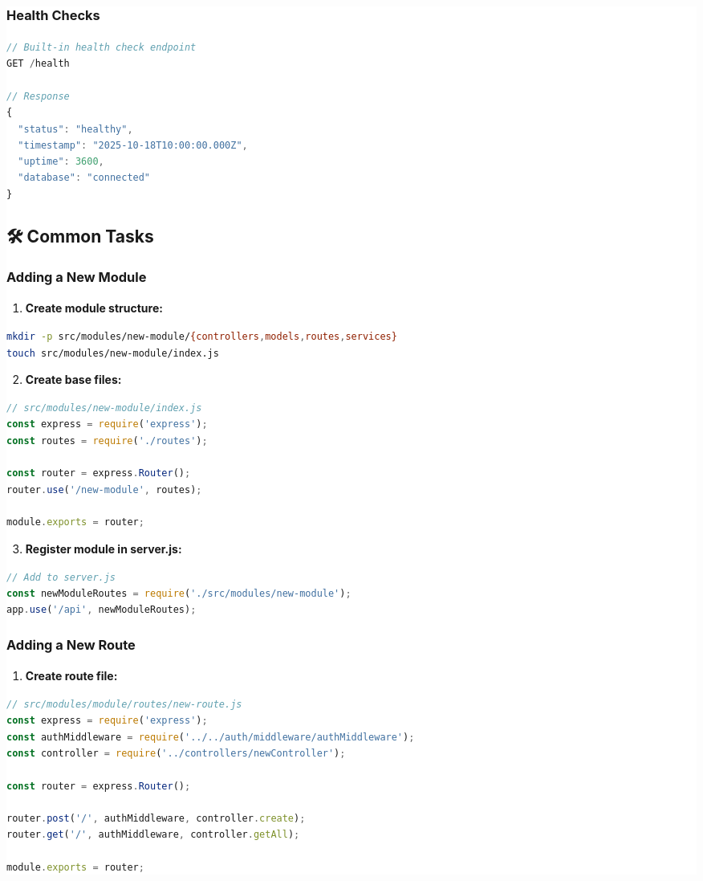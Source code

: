 ### Health Checks
```javascript
// Built-in health check endpoint
GET /health

// Response
{
  "status": "healthy",
  "timestamp": "2025-10-18T10:00:00.000Z",
  "uptime": 3600,
  "database": "connected"
}
```

## 🛠️ Common Tasks

### Adding a New Module

1. **Create module structure:**
```bash
mkdir -p src/modules/new-module/{controllers,models,routes,services}
touch src/modules/new-module/index.js
```

2. **Create base files:**
```javascript
// src/modules/new-module/index.js
const express = require('express');
const routes = require('./routes');

const router = express.Router();
router.use('/new-module', routes);

module.exports = router;
```

3. **Register module in server.js:**
```javascript
// Add to server.js
const newModuleRoutes = require('./src/modules/new-module');
app.use('/api', newModuleRoutes);
```

### Adding a New Route

1. **Create route file:**
```javascript
// src/modules/module/routes/new-route.js
const express = require('express');
const authMiddleware = require('../../auth/middleware/authMiddleware');
const controller = require('../controllers/newController');

const router = express.Router();

router.post('/', authMiddleware, controller.create);
router.get('/', authMiddleware, controller.getAll);

module.exports = router;
```
